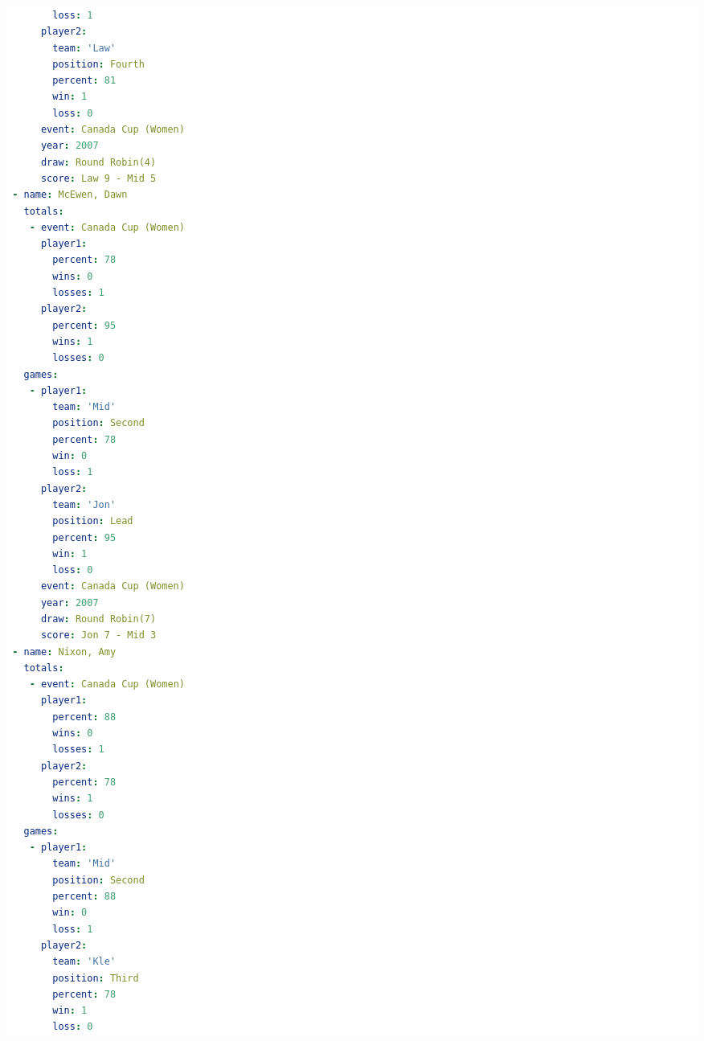 ```yaml
        loss: 1
      player2:
        team: 'Law'
        position: Fourth
        percent: 81
        win: 1
        loss: 0
      event: Canada Cup (Women)
      year: 2007
      draw: Round Robin(4)
      score: Law 9 - Mid 5
 - name: McEwen, Dawn
   totals:
    - event: Canada Cup (Women)
      player1:
        percent: 78
        wins: 0
        losses: 1
      player2:
        percent: 95
        wins: 1
        losses: 0
   games:
    - player1:
        team: 'Mid'
        position: Second
        percent: 78
        win: 0
        loss: 1
      player2:
        team: 'Jon'
        position: Lead
        percent: 95
        win: 1
        loss: 0
      event: Canada Cup (Women)
      year: 2007
      draw: Round Robin(7)
      score: Jon 7 - Mid 3
 - name: Nixon, Amy
   totals:
    - event: Canada Cup (Women)
      player1:
        percent: 88
        wins: 0
        losses: 1
      player2:
        percent: 78
        wins: 1
        losses: 0
   games:
    - player1:
        team: 'Mid'
        position: Second
        percent: 88
        win: 0
        loss: 1
      player2:
        team: 'Kle'
        position: Third
        percent: 78
        win: 1
        loss: 0
```
